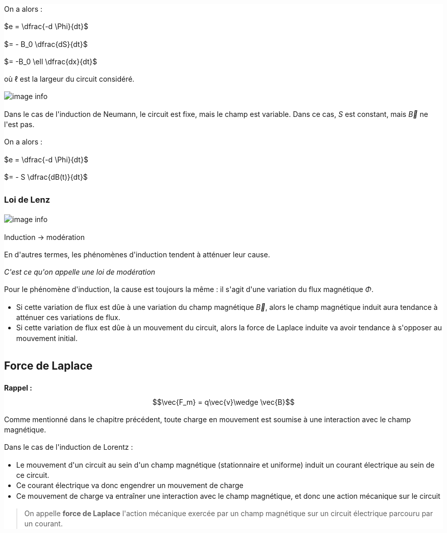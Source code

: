 On a alors : 

$e = \dfrac{-d \Phi}{dt}$

$= - B_0 \dfrac{dS}{dt}$

$= -B_0 \ell \dfrac{dx}{dt}$

où $\ell$ est la largeur du circuit considéré.

![image info](./img/02_Induction/Neumann.jpg)

Dans le cas de l'induction de Neumann, le circuit est fixe, mais le champ est variable. Dans ce cas, $S$ est constant, mais $\vec{B}$ ne l'est pas.

On a alors : 

$e = \dfrac{-d \Phi}{dt}$

$= - S \dfrac{dB(t)}{dt}$

### Loi de Lenz

![image info](./img/02_Induction/Lenz_meme.jpg)

Induction $\rightarrow$ modération

En d'autres termes, les phénomènes d'induction tendent à atténuer leur cause.

*C'est ce qu'on appelle une loi de modération*

Pour le phénomène d'induction, la cause est toujours la même : il s'agit d'une variation du flux magnétique $\Phi$.

- Si cette variation de flux est dûe à une variation du champ magnétique $\vec{B}$, alors le champ magnétique induit aura tendance à atténuer ces variations de flux. 
- Si cette variation de flux est dûe à un mouvement du circuit, alors la force de Laplace induite va avoir tendance à s'opposer au mouvement initial.

## Force de Laplace

**Rappel :** 
$$\vec{F_m} = q\vec{v}\wedge \vec{B}$$

Comme mentionné dans le chapitre précédent, toute charge en mouvement est soumise à une interaction avec le champ magnétique. 

Dans le cas de l'induction de Lorentz :

- Le mouvement d'un circuit au sein d'un champ magnétique (stationnaire et uniforme) induit un courant électrique au sein de ce circuit.
- Ce courant électrique va donc engendrer un mouvement de charge
- Ce mouvement de charge va entraîner une interaction avec le champ magnétique, et donc une action mécanique sur le circuit

> On appelle **force de Laplace** l'action mécanique exercée par un champ magnétique sur un circuit électrique parcouru par un courant. 
